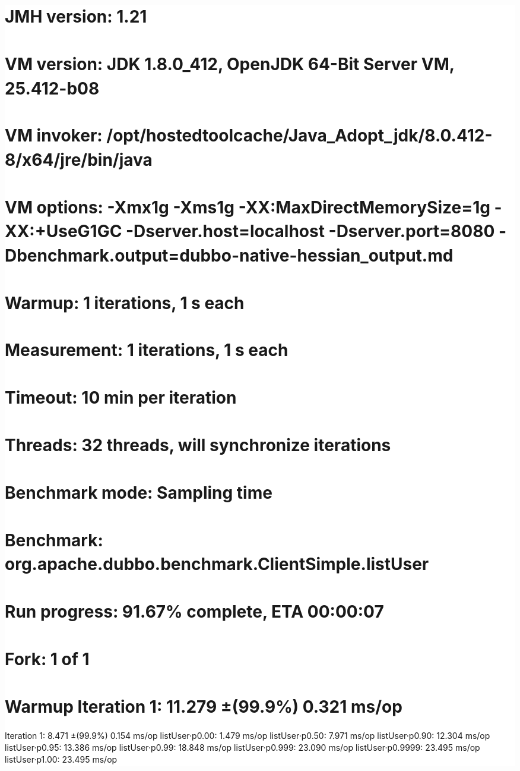 
# JMH version: 1.21
# VM version: JDK 1.8.0_412, OpenJDK 64-Bit Server VM, 25.412-b08
# VM invoker: /opt/hostedtoolcache/Java_Adopt_jdk/8.0.412-8/x64/jre/bin/java
# VM options: -Xmx1g -Xms1g -XX:MaxDirectMemorySize=1g -XX:+UseG1GC -Dserver.host=localhost -Dserver.port=8080 -Dbenchmark.output=dubbo-native-hessian_output.md
# Warmup: 1 iterations, 1 s each
# Measurement: 1 iterations, 1 s each
# Timeout: 10 min per iteration
# Threads: 32 threads, will synchronize iterations
# Benchmark mode: Sampling time
# Benchmark: org.apache.dubbo.benchmark.ClientSimple.listUser

# Run progress: 91.67% complete, ETA 00:00:07
# Fork: 1 of 1
# Warmup Iteration   1: 11.279 ±(99.9%) 0.321 ms/op
Iteration   1: 8.471 ±(99.9%) 0.154 ms/op
                 listUser·p0.00:   1.479 ms/op
                 listUser·p0.50:   7.971 ms/op
                 listUser·p0.90:   12.304 ms/op
                 listUser·p0.95:   13.386 ms/op
                 listUser·p0.99:   18.848 ms/op
                 listUser·p0.999:  23.090 ms/op
                 listUser·p0.9999: 23.495 ms/op
                 listUser·p1.00:   23.495 ms/op


